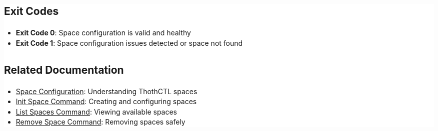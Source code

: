 ## Exit Codes

- **Exit Code 0**: Space configuration is valid and healthy
- **Exit Code 1**: Space configuration issues detected or space not found

## Related Documentation

- [Space Configuration](../../space_configuration.md): Understanding ThothCTL spaces
- [Init Space Command](../init/init_space.md): Creating and configuring spaces
- [List Spaces Command](../list/list_spaces.md): Viewing available spaces
- [Remove Space Command](../remove/remove_space.md): Removing spaces safely
